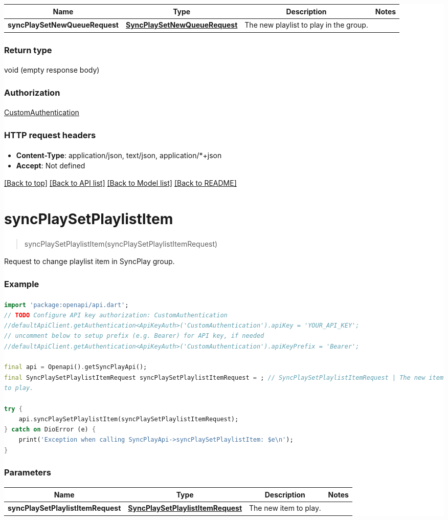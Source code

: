 Name | Type | Description  | Notes
------------- | ------------- | ------------- | -------------
 **syncPlaySetNewQueueRequest** | [**SyncPlaySetNewQueueRequest**](SyncPlaySetNewQueueRequest.md)| The new playlist to play in the group. | 

### Return type

void (empty response body)

### Authorization

[CustomAuthentication](../README.md#CustomAuthentication)

### HTTP request headers

 - **Content-Type**: application/json, text/json, application/*+json
 - **Accept**: Not defined

[[Back to top]](#) [[Back to API list]](../README.md#documentation-for-api-endpoints) [[Back to Model list]](../README.md#documentation-for-models) [[Back to README]](../README.md)

# **syncPlaySetPlaylistItem**
> syncPlaySetPlaylistItem(syncPlaySetPlaylistItemRequest)

Request to change playlist item in SyncPlay group.

### Example
```dart
import 'package:openapi/api.dart';
// TODO Configure API key authorization: CustomAuthentication
//defaultApiClient.getAuthentication<ApiKeyAuth>('CustomAuthentication').apiKey = 'YOUR_API_KEY';
// uncomment below to setup prefix (e.g. Bearer) for API key, if needed
//defaultApiClient.getAuthentication<ApiKeyAuth>('CustomAuthentication').apiKeyPrefix = 'Bearer';

final api = Openapi().getSyncPlayApi();
final SyncPlaySetPlaylistItemRequest syncPlaySetPlaylistItemRequest = ; // SyncPlaySetPlaylistItemRequest | The new item to play.

try {
    api.syncPlaySetPlaylistItem(syncPlaySetPlaylistItemRequest);
} catch on DioError (e) {
    print('Exception when calling SyncPlayApi->syncPlaySetPlaylistItem: $e\n');
}
```

### Parameters

Name | Type | Description  | Notes
------------- | ------------- | ------------- | -------------
 **syncPlaySetPlaylistItemRequest** | [**SyncPlaySetPlaylistItemRequest**](SyncPlaySetPlaylistItemRequest.md)| The new item to play. | 
